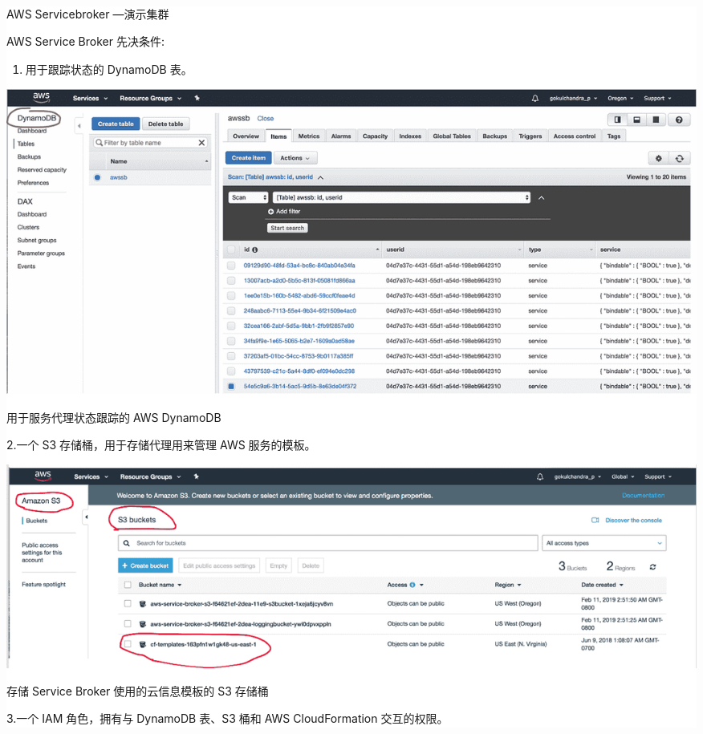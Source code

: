 AWS Servicebroker —演示集群

AWS Service Broker 先决条件:

1.  用于跟踪状态的 DynamoDB 表。

![](img/49daf3003ddcbaed46bcd753bbe2d056.png)

用于服务代理状态跟踪的 AWS DynamoDB

2.一个 S3 存储桶，用于存储代理用来管理 AWS 服务的模板。

![](img/e0cbfe0ff71e5ca7643beffa928e4e52.png)

存储 Service Broker 使用的云信息模板的 S3 存储桶

3.一个 IAM 角色，拥有与 DynamoDB 表、S3 桶和 AWS CloudFormation 交互的权限。
